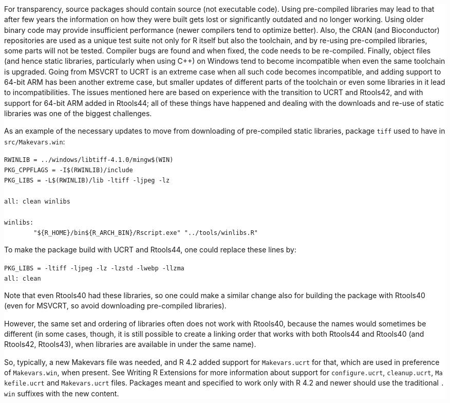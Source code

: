For transparency, source packages should contain source (not executable
code).  Using pre-compiled libraries may lead to that after few years the
information on how they were built gets lost or significantly outdated and
no longer working.  Using older binary code may provide insufficient
performance (newer compilers tend to optimize better).  Also, the CRAN (and
Bioconductor) repositories are used as a unique test suite not only for R
itself but also the toolchain, and by re-using pre-compiled libraries, some
parts will not be tested.  Compiler bugs are found and when fixed, the code
needs to be re-compiled.  Finally, object files (and hence static libraries,
particularly when using C++) on Windows tend to become incompatible when
even the same toolchain is upgraded.  Going from MSVCRT to UCRT is an
extreme case when all such code becomes incompatible, and adding support to
64-bit ARM has been another extreme case, but smaller updates of different
parts of the toolchain or even some libraries in it lead to
incompatibilities.  The issues mentioned here are based on experience with
the transition to UCRT and Rtools42, and with support for 64-bit ARM added
in Rtools44; all of these things have happened and dealing with the
downloads and re-use of static libraries was one of the biggest challenges.

As an example of the necessary updates to move from downloading of
pre-compiled static libraries, package `tiff` used to have in
`src/Makevars.win`:

```
RWINLIB = ../windows/libtiff-4.1.0/mingw$(WIN)
PKG_CPPFLAGS = -I$(RWINLIB)/include
PKG_LIBS = -L$(RWINLIB)/lib -ltiff -ljpeg -lz

all: clean winlibs

winlibs:
        "${R_HOME}/bin${R_ARCH_BIN}/Rscript.exe" "../tools/winlibs.R"
```

To make the package build with UCRT and Rtools44, one could
replace these lines by:

```
PKG_LIBS = -ltiff -ljpeg -lz -lzstd -lwebp -llzma 
all: clean 

```

Note that even Rtools40 had these libraries, so one could make a similar
change also for building the package with Rtools40 (even for MSVCRT, so avoid
downloading pre-compiled libraries).

However, the same set and ordering of libraries often does not work with
Rtools40, because the names would sometimes be different (in some cases,
though, it is still possible to create a linking order that works with both
Rtools44 and Rtools40 (and Rtools42, Rtools43), when libraries are available
in under the same name).

So, typically, a new Makevars file was needed, and R 4.2 added support for
`Makevars.ucrt` for that, which are used in preference of `Makevars.win`,
when present.  See Writing R Extensions for more information about support
for `configure.ucrt`, `cleanup.ucrt`, `Makefile.ucrt` and `Makevars.ucrt`
files. Packages meant and specified to work only with R 4.2 and newer should
use the traditional `.win` suffixes with the new content.

